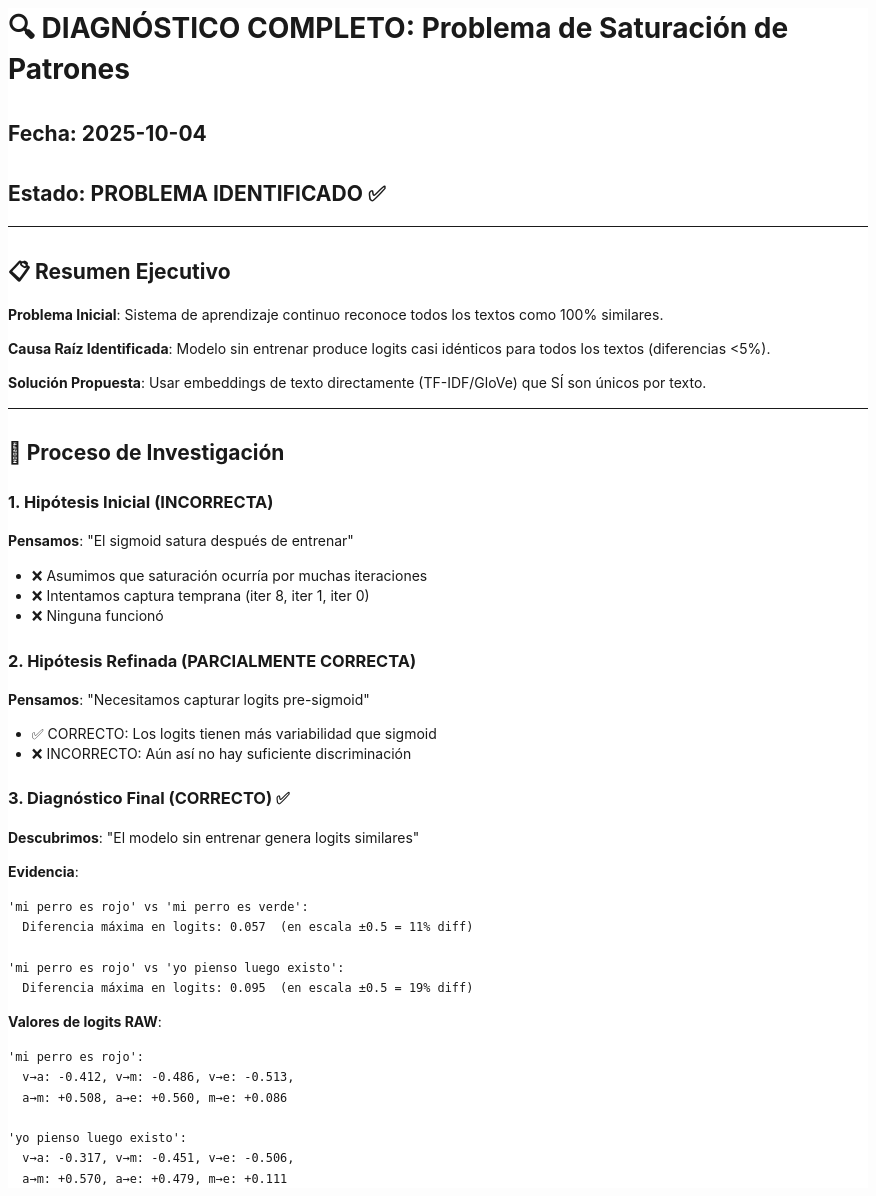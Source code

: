 # 🔍 DIAGNÓSTICO COMPLETO: Problema de Saturación de Patrones

## Fecha: 2025-10-04
## Estado: **PROBLEMA IDENTIFICADO** ✅

---

## 📋 Resumen Ejecutivo

**Problema Inicial**: Sistema de aprendizaje continuo reconoce todos los textos como 100% similares.

**Causa Raíz Identificada**: Modelo sin entrenar produce logits casi idénticos para todos los textos (diferencias <5%).

**Solución Propuesta**: Usar embeddings de texto directamente (TF-IDF/GloVe) que SÍ son únicos por texto.

---

## 🔬 Proceso de Investigación

### 1. Hipótesis Inicial (INCORRECTA)
**Pensamos**: "El sigmoid satura después de entrenar"
- ❌ Asumimos que saturación ocurría por muchas iteraciones
- ❌ Intentamos captura temprana (iter 8, iter 1, iter 0)
- ❌ Ninguna funcionó

### 2. Hipótesis Refinada (PARCIALMENTE CORRECTA)
**Pensamos**: "Necesitamos capturar logits pre-sigmoid"
- ✅ CORRECTO: Los logits tienen más variabilidad que sigmoid
- ❌ INCORRECTO: Aún así no hay suficiente discriminación

### 3. Diagnóstico Final (CORRECTO) ✅
**Descubrimos**: "El modelo sin entrenar genera logits similares"

**Evidencia**:
```
'mi perro es rojo' vs 'mi perro es verde':
  Diferencia máxima en logits: 0.057  (en escala ±0.5 = 11% diff)
  
'mi perro es rojo' vs 'yo pienso luego existo':
  Diferencia máxima en logits: 0.095  (en escala ±0.5 = 19% diff)
```

**Valores de logits RAW**:
```
'mi perro es rojo':
  v→a: -0.412, v→m: -0.486, v→e: -0.513, 
  a→m: +0.508, a→e: +0.560, m→e: +0.086
  
'yo pienso luego existo':
  v→a: -0.317, v→m: -0.451, v→e: -0.506,
  a→m: +0.570, a→e: +0.479, m→e: +0.111
```

